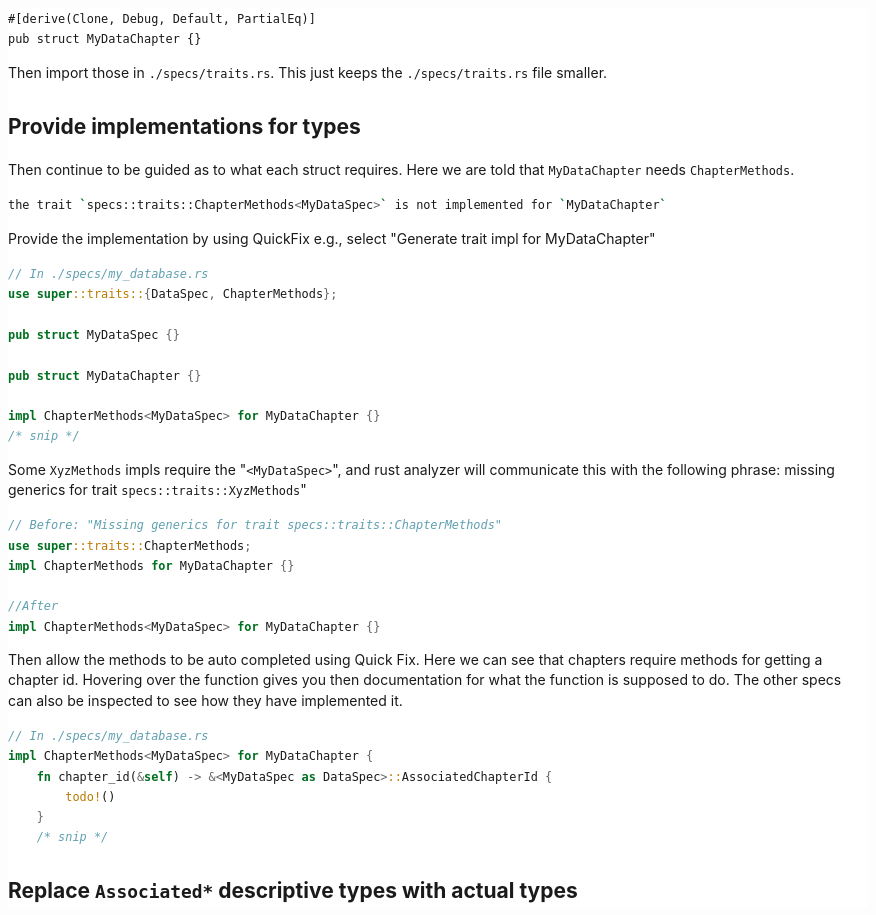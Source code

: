 ```
#[derive(Clone, Debug, Default, PartialEq)]
pub struct MyDataChapter {}
```

Then import those in `./specs/traits.rs`. This just keeps the `./specs/traits.rs` file smaller.

## Provide implementations for types

Then continue to be guided as to what each struct requires. Here we are told
that `MyDataChapter` needs `ChapterMethods`.
```sh
the trait `specs::traits::ChapterMethods<MyDataSpec>` is not implemented for `MyDataChapter`
```
Provide the implementation by using QuickFix e.g., select "Generate trait impl for MyDataChapter"
```rs
// In ./specs/my_database.rs
use super::traits::{DataSpec, ChapterMethods};

pub struct MyDataSpec {}

pub struct MyDataChapter {}

impl ChapterMethods<MyDataSpec> for MyDataChapter {}
/* snip */
```
Some `XyzMethods` impls require the "`<MyDataSpec>`", and rust analyzer will communicate this with
the following phrase:  missing generics for trait `specs::traits::XyzMethods`"

```rs
// Before: "Missing generics for trait specs::traits::ChapterMethods"
use super::traits::ChapterMethods;
impl ChapterMethods for MyDataChapter {}

//After
impl ChapterMethods<MyDataSpec> for MyDataChapter {}
```

Then allow the methods to be auto completed using Quick Fix. Here we can see that
chapters require methods for getting a chapter id. Hovering over the function
gives you then documentation for what the function is supposed to do. The
other specs can also be inspected to see how they have implemented it.

```rs
// In ./specs/my_database.rs
impl ChapterMethods<MyDataSpec> for MyDataChapter {
    fn chapter_id(&self) -> &<MyDataSpec as DataSpec>::AssociatedChapterId {
        todo!()
    }
    /* snip */

```

## Replace `Associated*` descriptive types with actual types
